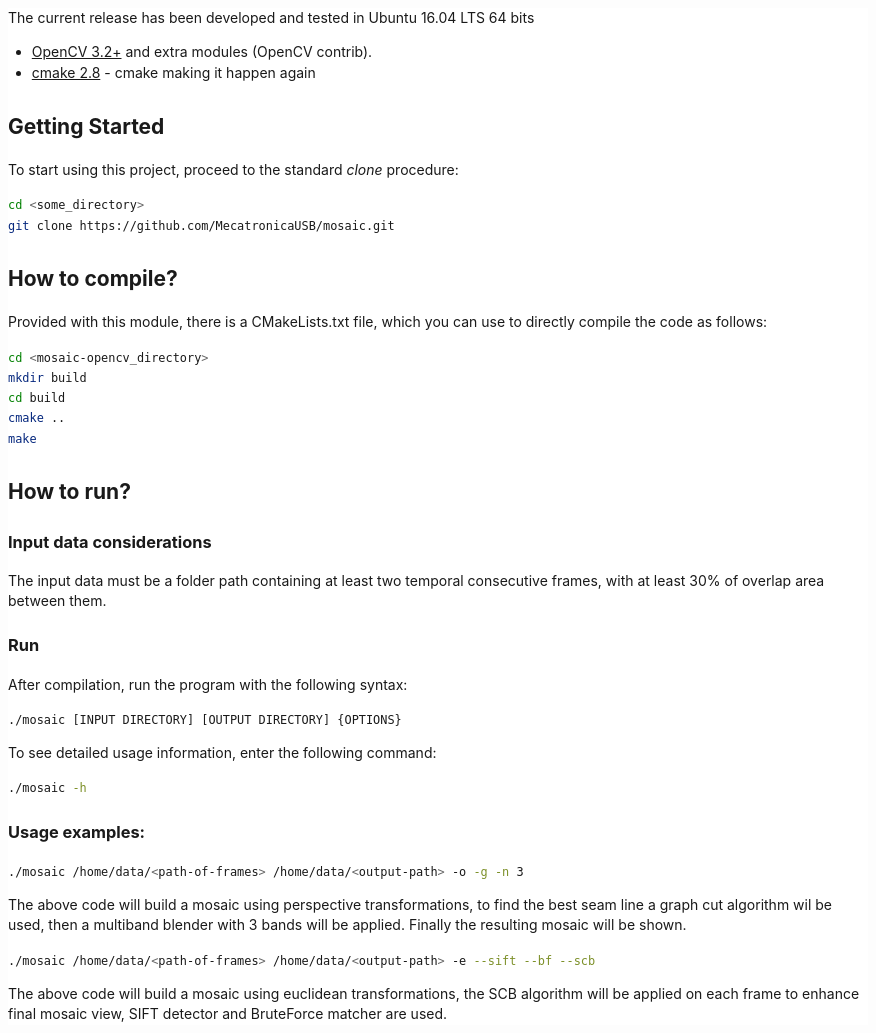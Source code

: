 The current release has been developed and tested in Ubuntu 16.04 LTS 64 bits

- [OpenCV 3.2+](http://opencv.org) and extra modules (OpenCV contrib).
- [cmake 2.8](https://cmake.org/) - cmake making it happen again

## Getting Started

To start using this project, proceed to the standard *clone* procedure:

```bash
cd <some_directory>
git clone https://github.com/MecatronicaUSB/mosaic.git
```

## How to compile?
Provided with this module, there is a CMakeLists.txt file, which you can use to directly compile the code as follows:
```bash
cd <mosaic-opencv_directory>
mkdir build
cd build
cmake ..
make
```

## How to run?
### Input data considerations
The input data must be a folder path containing at least two temporal consecutive frames, 
with at least 30% of overlap area between them.

### Run
After compilation, run the program with the following syntax:
```bash
./mosaic [INPUT DIRECTORY] [OUTPUT DIRECTORY] {OPTIONS}
```
To see detailed usage information, enter the following command:
```bash
./mosaic -h
```
### Usage examples:
```bash
./mosaic /home/data/<path-of-frames> /home/data/<output-path> -o -g -n 3
```
The above code will build a mosaic using perspective transformations, 
to find the best seam line a graph cut algorithm wil be used, then a multiband blender with 3 bands will be applied.
Finally the resulting mosaic will be shown.

```bash
./mosaic /home/data/<path-of-frames> /home/data/<output-path> -e --sift --bf --scb
```
The above code will build a mosaic using euclidean transformations, the SCB algorithm will be applied on each frame to 
enhance final mosaic view, SIFT detector and BruteForce matcher are used.
